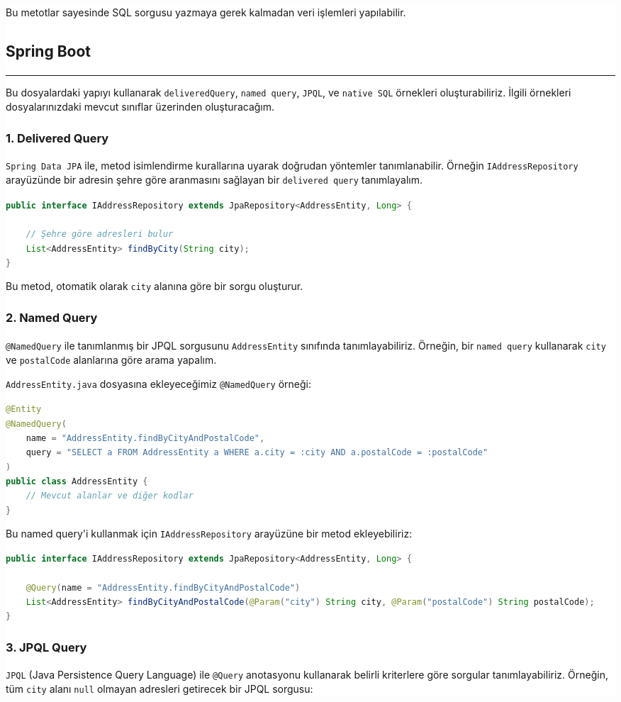 Bu metotlar sayesinde SQL sorgusu yazmaya gerek kalmadan veri işlemleri yapılabilir.

## Spring Boot
```sh 

```
---

Bu dosyalardaki yapıyı kullanarak `deliveredQuery`, `named query`, `JPQL`, ve `native SQL` örnekleri oluşturabiliriz. İlgili örnekleri dosyalarınızdaki mevcut sınıflar üzerinden oluşturacağım.

### 1. Delivered Query
`Spring Data JPA` ile, metod isimlendirme kurallarına uyarak doğrudan yöntemler tanımlanabilir. Örneğin `IAddressRepository` arayüzünde bir adresin şehre göre aranmasını sağlayan bir `delivered query` tanımlayalım.

```java
public interface IAddressRepository extends JpaRepository<AddressEntity, Long> {
    
    // Şehre göre adresleri bulur
    List<AddressEntity> findByCity(String city);
}
```

Bu metod, otomatik olarak `city` alanına göre bir sorgu oluşturur.

### 2. Named Query
`@NamedQuery` ile tanımlanmış bir JPQL sorgusunu `AddressEntity` sınıfında tanımlayabiliriz. Örneğin, bir `named query` kullanarak `city` ve `postalCode` alanlarına göre arama yapalım.

`AddressEntity.java` dosyasına ekleyeceğimiz `@NamedQuery` örneği:

```java
@Entity
@NamedQuery(
    name = "AddressEntity.findByCityAndPostalCode",
    query = "SELECT a FROM AddressEntity a WHERE a.city = :city AND a.postalCode = :postalCode"
)
public class AddressEntity {
    // Mevcut alanlar ve diğer kodlar
}
```

Bu named query'i kullanmak için `IAddressRepository` arayüzüne bir metod ekleyebiliriz:

```java
public interface IAddressRepository extends JpaRepository<AddressEntity, Long> {

    @Query(name = "AddressEntity.findByCityAndPostalCode")
    List<AddressEntity> findByCityAndPostalCode(@Param("city") String city, @Param("postalCode") String postalCode);
}
```

### 3. JPQL Query
`JPQL` (Java Persistence Query Language) ile `@Query` anotasyonu kullanarak belirli kriterlere göre sorgular tanımlayabiliriz. Örneğin, tüm `city` alanı `null` olmayan adresleri getirecek bir JPQL sorgusu:
